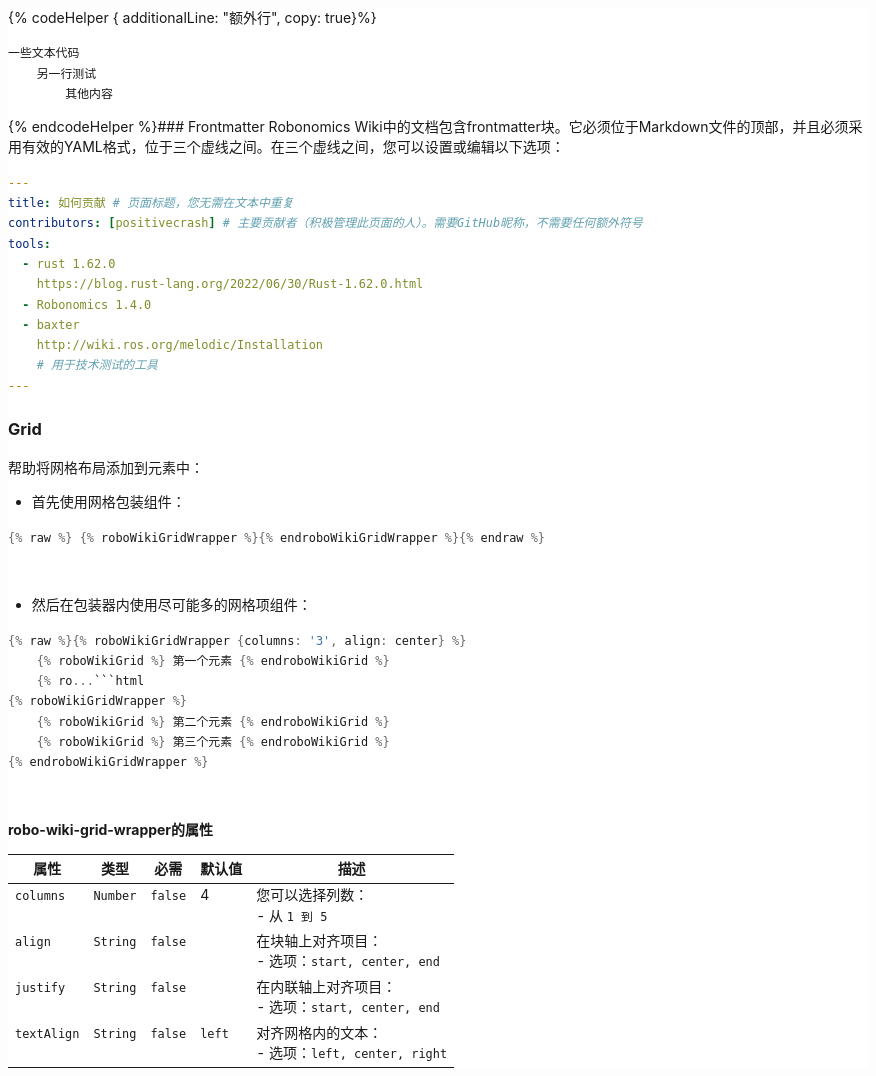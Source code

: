 
{% codeHelper { additionalLine: "额外行", copy: true}%}

```bash
一些文本代码
	另一行测试
		其他内容
```

{% endcodeHelper %}### Frontmatter
Robonomics Wiki中的文档包含frontmatter块。它必须位于Markdown文件的顶部，并且必须采用有效的YAML格式，位于三个虚线之间。在三个虚线之间，您可以设置或编辑以下选项：

```YAML
---
title: 如何贡献 # 页面标题，您无需在文本中重复
contributors: [positivecrash] # 主要贡献者（积极管理此页面的人）。需要GitHub昵称，不需要任何额外符号
tools:
  - rust 1.62.0
    https://blog.rust-lang.org/2022/06/30/Rust-1.62.0.html
  - Robonomics 1.4.0
  - baxter
    http://wiki.ros.org/melodic/Installation
    # 用于技术测试的工具
---
```

### Grid
帮助将网格布局添加到元素中：

- 首先使用网格包装组件：

```c
{% raw %} {% roboWikiGridWrapper %}{% endroboWikiGridWrapper %}{% endraw %}
```
<br/>

- 然后在包装器内使用尽可能多的网格项组件：

```c
{% raw %}{% roboWikiGridWrapper {columns: '3', align: center} %}
	{% roboWikiGrid %} 第一个元素 {% endroboWikiGrid %}
	{% ro...```html
{% roboWikiGridWrapper %}
	{% roboWikiGrid %} 第二个元素 {% endroboWikiGrid %}
	{% roboWikiGrid %} 第三个元素 {% endroboWikiGrid %}
{% endroboWikiGridWrapper %}
```

<br/>

**robo-wiki-grid-wrapper的属性**

| 属性        | 类型      | 必需     | 默认值   | 描述                                                                   |
|-------------|----------|----------|---------|------------------------------------------------------------------------|
| `columns`   | `Number` | `false`  | 4       | 您可以选择列数：   <br/> - 从 `1 到 5`                                |
| `align`     | `String` | `false`  |         | 在块轴上对齐项目：   <br/> - 选项：`start, center, end`                |
| `justify`   | `String` | `false`  |         | 在内联轴上对齐项目：  <br/> - 选项：`start, center, end`                |
| `textAlign` | `String` | `false`  | `left`  | 对齐网格内的文本：  <br/> - 选项：`left, center, right`                |
